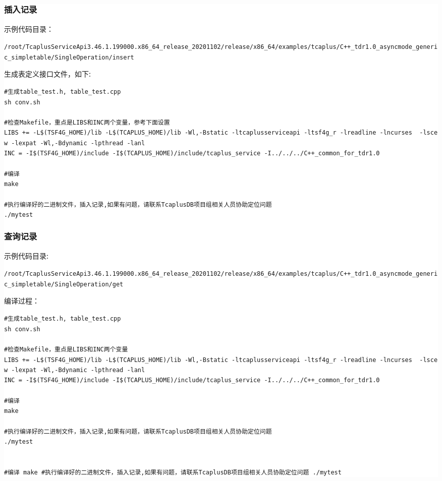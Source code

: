 ### 插入记录
示例代码目录：
```
/root/TcaplusServiceApi3.46.1.199000.x86_64_release_20201102/release/x86_64/examples/tcaplus/C++_tdr1.0_asyncmode_generic_simpletable/SingleOperation/insert
```

生成表定义接口文件，如下:

```
#生成table_test.h, table_test.cpp
sh conv.sh

#检查Makefile，重点是LIBS和INC两个变量，参考下面设置
LIBS += -L$(TSF4G_HOME)/lib -L$(TCAPLUS_HOME)/lib -Wl,-Bstatic -ltcaplusserviceapi -ltsf4g_r -lreadline -lncurses  -lscew -lexpat -Wl,-Bdynamic -lpthread -lanl
INC = -I$(TSF4G_HOME)/include -I$(TCAPLUS_HOME)/include/tcaplus_service -I../../../C++_common_for_tdr1.0

#编译
make

#执行编译好的二进制文件，插入记录,如果有问题，请联系TcaplusDB项目组相关人员协助定位问题
./mytest
```

### 查询记录
示例代码目录:
```
/root/TcaplusServiceApi3.46.1.199000.x86_64_release_20201102/release/x86_64/examples/tcaplus/C++_tdr1.0_asyncmode_generic_simpletable/SingleOperation/get
```
编译过程：
```
#生成table_test.h, table_test.cpp
sh conv.sh

#检查Makefile，重点是LIBS和INC两个变量
LIBS += -L$(TSF4G_HOME)/lib -L$(TCAPLUS_HOME)/lib -Wl,-Bstatic -ltcaplusserviceapi -ltsf4g_r -lreadline -lncurses  -lscew -lexpat -Wl,-Bdynamic -lpthread -lanl
INC = -I$(TSF4G_HOME)/include -I$(TCAPLUS_HOME)/include/tcaplus_service -I../../../C++_common_for_tdr1.0

#编译
make

#执行编译好的二进制文件，插入记录,如果有问题，请联系TcaplusDB项目组相关人员协助定位问题
./mytest


#编译 make #执行编译好的二进制文件，插入记录,如果有问题，请联系TcaplusDB项目组相关人员协助定位问题 ./mytest
```
